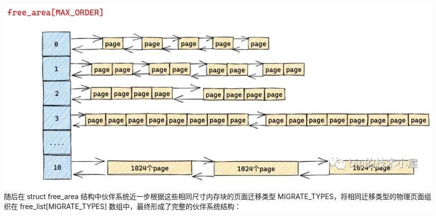 ![image](image/453f1519f4ff57703cb0a999bd15ab20.png)

随后在 struct free\_area 结构中伙伴系统近一步根据这些相同尺寸内存块的页面迁移类型 MIGRATE\_TYPES，将相同迁移类型的物理页面组织在 free\_list\[MIGRATE\_TYPES\] 数组中，最终形成了完整的伙伴系统结构：
